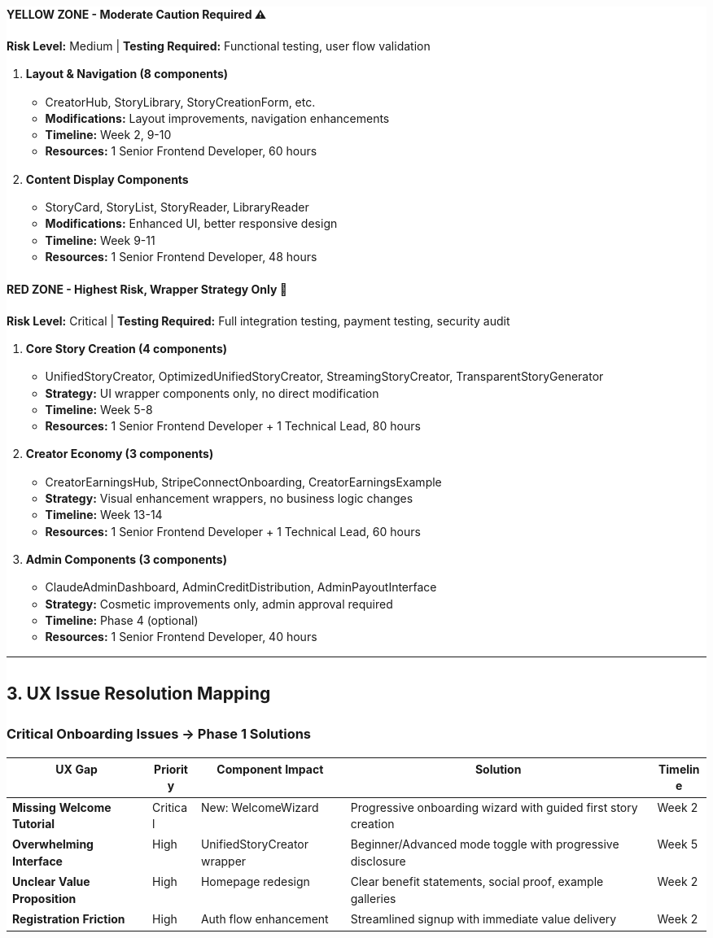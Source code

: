 #### YELLOW ZONE - Moderate Caution Required ⚠️
**Risk Level:** Medium | **Testing Required:** Functional testing, user flow validation

1. **Layout & Navigation (8 components)**
   - CreatorHub, StoryLibrary, StoryCreationForm, etc.
   - **Modifications:** Layout improvements, navigation enhancements
   - **Timeline:** Week 2, 9-10
   - **Resources:** 1 Senior Frontend Developer, 60 hours

2. **Content Display Components**
   - StoryCard, StoryList, StoryReader, LibraryReader
   - **Modifications:** Enhanced UI, better responsive design
   - **Timeline:** Week 9-11
   - **Resources:** 1 Senior Frontend Developer, 48 hours

#### RED ZONE - Highest Risk, Wrapper Strategy Only 🔴
**Risk Level:** Critical | **Testing Required:** Full integration testing, payment testing, security audit

1. **Core Story Creation (4 components)**
   - UnifiedStoryCreator, OptimizedUnifiedStoryCreator, StreamingStoryCreator, TransparentStoryGenerator
   - **Strategy:** UI wrapper components only, no direct modification
   - **Timeline:** Week 5-8
   - **Resources:** 1 Senior Frontend Developer + 1 Technical Lead, 80 hours

2. **Creator Economy (3 components)**
   - CreatorEarningsHub, StripeConnectOnboarding, CreatorEarningsExample
   - **Strategy:** Visual enhancement wrappers, no business logic changes
   - **Timeline:** Week 13-14
   - **Resources:** 1 Senior Frontend Developer + 1 Technical Lead, 60 hours

3. **Admin Components (3 components)**
   - ClaudeAdminDashboard, AdminCreditDistribution, AdminPayoutInterface
   - **Strategy:** Cosmetic improvements only, admin approval required
   - **Timeline:** Phase 4 (optional)
   - **Resources:** 1 Senior Frontend Developer, 40 hours

---

## 3. UX Issue Resolution Mapping

### Critical Onboarding Issues → Phase 1 Solutions

| UX Gap | Priority | Component Impact | Solution | Timeline |
|--------|----------|------------------|----------|----------|
| **Missing Welcome Tutorial** | Critical | New: WelcomeWizard | Progressive onboarding wizard with guided first story creation | Week 2 |
| **Overwhelming Interface** | High | UnifiedStoryCreator wrapper | Beginner/Advanced mode toggle with progressive disclosure | Week 5 |
| **Unclear Value Proposition** | High | Homepage redesign | Clear benefit statements, social proof, example galleries | Week 2 |
| **Registration Friction** | High | Auth flow enhancement | Streamlined signup with immediate value delivery | Week 2 |

